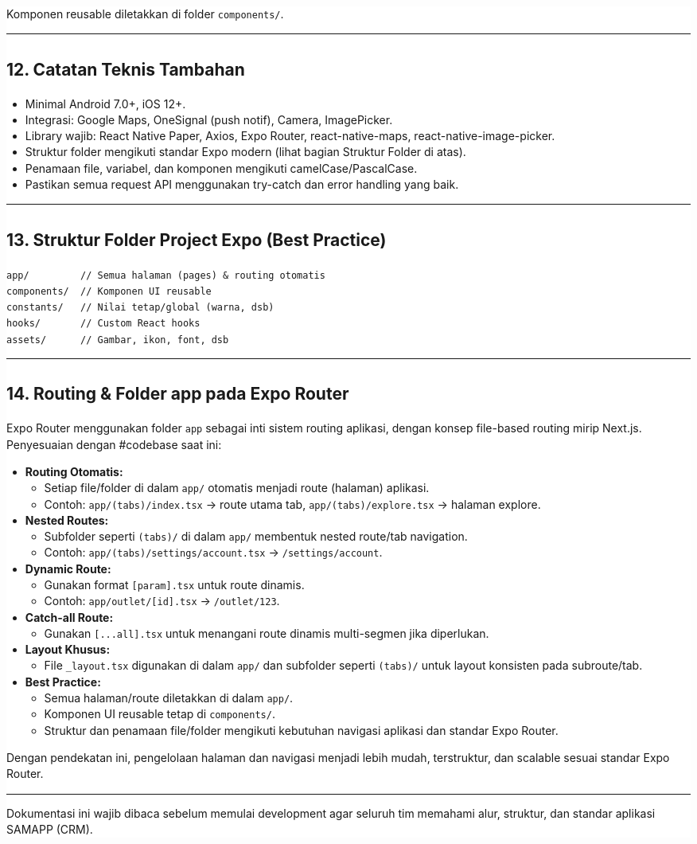 Komponen reusable diletakkan di folder `components/`.

---

## 12. Catatan Teknis Tambahan
- Minimal Android 7.0+, iOS 12+.
- Integrasi: Google Maps, OneSignal (push notif), Camera, ImagePicker.
- Library wajib: React Native Paper, Axios, Expo Router, react-native-maps, react-native-image-picker.
- Struktur folder mengikuti standar Expo modern (lihat bagian Struktur Folder di atas).
- Penamaan file, variabel, dan komponen mengikuti camelCase/PascalCase.
- Pastikan semua request API menggunakan try-catch dan error handling yang baik.

---

## 13. Struktur Folder Project Expo (Best Practice)

```
app/         // Semua halaman (pages) & routing otomatis
components/  // Komponen UI reusable
constants/   // Nilai tetap/global (warna, dsb)
hooks/       // Custom React hooks
assets/      // Gambar, ikon, font, dsb
```

---

## 14. Routing & Folder app pada Expo Router

Expo Router menggunakan folder `app` sebagai inti sistem routing aplikasi, dengan konsep file-based routing mirip Next.js. Penyesuaian dengan #codebase saat ini:

- **Routing Otomatis:**
  - Setiap file/folder di dalam `app/` otomatis menjadi route (halaman) aplikasi.
  - Contoh: `app/(tabs)/index.tsx` → route utama tab, `app/(tabs)/explore.tsx` → halaman explore.
- **Nested Routes:**
  - Subfolder seperti `(tabs)/` di dalam `app/` membentuk nested route/tab navigation.
  - Contoh: `app/(tabs)/settings/account.tsx` → `/settings/account`.
- **Dynamic Route:**
  - Gunakan format `[param].tsx` untuk route dinamis.
  - Contoh: `app/outlet/[id].tsx` → `/outlet/123`.
- **Catch-all Route:**
  - Gunakan `[...all].tsx` untuk menangani route dinamis multi-segmen jika diperlukan.
- **Layout Khusus:**
  - File `_layout.tsx` digunakan di dalam `app/` dan subfolder seperti `(tabs)/` untuk layout konsisten pada subroute/tab.
- **Best Practice:**
  - Semua halaman/route diletakkan di dalam `app/`.
  - Komponen UI reusable tetap di `components/`.
  - Struktur dan penamaan file/folder mengikuti kebutuhan navigasi aplikasi dan standar Expo Router.

Dengan pendekatan ini, pengelolaan halaman dan navigasi menjadi lebih mudah, terstruktur, dan scalable sesuai standar Expo Router.

---

Dokumentasi ini wajib dibaca sebelum memulai development agar seluruh tim memahami alur, struktur, dan standar aplikasi SAMAPP (CRM).
